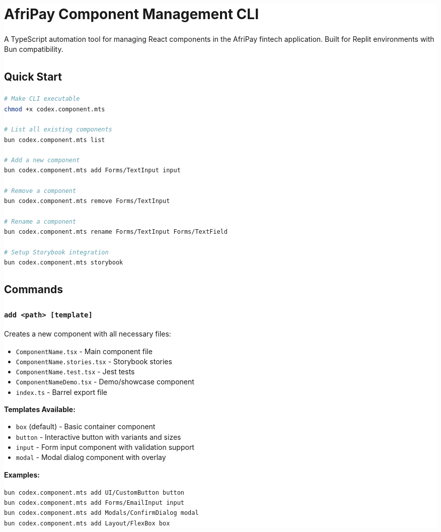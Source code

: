 # AfriPay Component Management CLI

A TypeScript automation tool for managing React components in the AfriPay fintech application. Built for Replit environments with Bun compatibility.

## Quick Start

```bash
# Make CLI executable
chmod +x codex.component.mts

# List all existing components
bun codex.component.mts list

# Add a new component
bun codex.component.mts add Forms/TextInput input

# Remove a component
bun codex.component.mts remove Forms/TextInput

# Rename a component
bun codex.component.mts rename Forms/TextInput Forms/TextField

# Setup Storybook integration
bun codex.component.mts storybook
```

## Commands

### `add <path> [template]`

Creates a new component with all necessary files:

- `ComponentName.tsx` - Main component file
- `ComponentName.stories.tsx` - Storybook stories
- `ComponentName.test.tsx` - Jest tests
- `ComponentNameDemo.tsx` - Demo/showcase component
- `index.ts` - Barrel export file

**Templates Available:**
- `box` (default) - Basic container component
- `button` - Interactive button with variants and sizes
- `input` - Form input component with validation support
- `modal` - Modal dialog component with overlay

**Examples:**
```bash
bun codex.component.mts add UI/CustomButton button
bun codex.component.mts add Forms/EmailInput input
bun codex.component.mts add Modals/ConfirmDialog modal
bun codex.component.mts add Layout/FlexBox box
```
